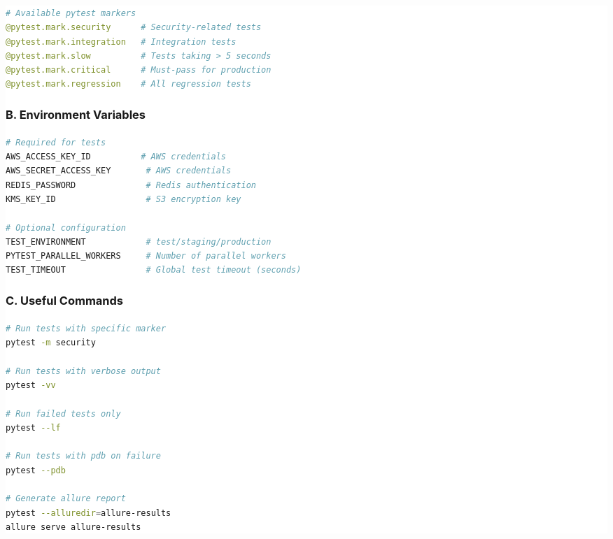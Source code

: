 ```python
# Available pytest markers
@pytest.mark.security      # Security-related tests
@pytest.mark.integration   # Integration tests
@pytest.mark.slow          # Tests taking > 5 seconds
@pytest.mark.critical      # Must-pass for production
@pytest.mark.regression    # All regression tests
```

### B. Environment Variables

```bash
# Required for tests
AWS_ACCESS_KEY_ID          # AWS credentials
AWS_SECRET_ACCESS_KEY       # AWS credentials
REDIS_PASSWORD              # Redis authentication
KMS_KEY_ID                  # S3 encryption key

# Optional configuration
TEST_ENVIRONMENT            # test/staging/production
PYTEST_PARALLEL_WORKERS     # Number of parallel workers
TEST_TIMEOUT                # Global test timeout (seconds)
```

### C. Useful Commands

```bash
# Run tests with specific marker
pytest -m security

# Run tests with verbose output
pytest -vv

# Run failed tests only
pytest --lf

# Run tests with pdb on failure
pytest --pdb

# Generate allure report
pytest --alluredir=allure-results
allure serve allure-results
```